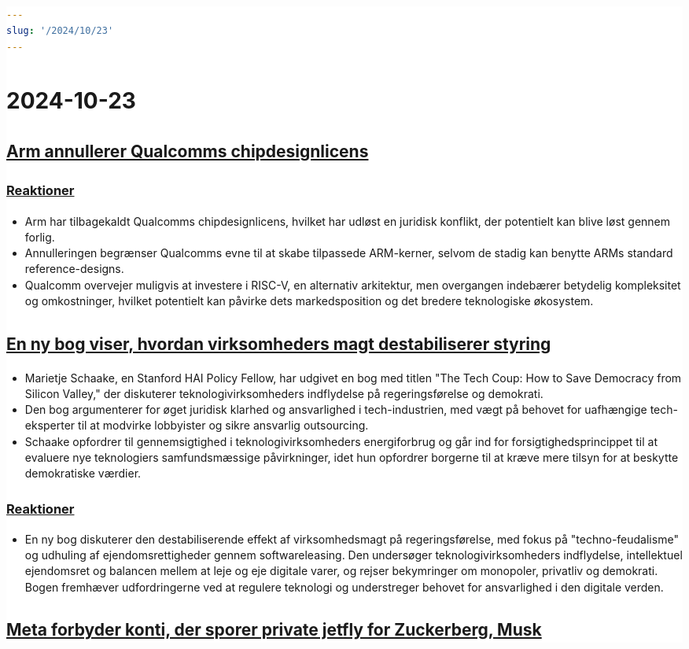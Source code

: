 ```yaml
---
slug: '/2024/10/23'
---
```


# 2024-10-23

## [Arm annullerer Qualcomms chipdesignlicens](https://www.bloomberg.com/news/articles/2024-10-23/arm-to-cancel-qualcomm-chip-design-license-in-escalation-of-feud)

### [Reaktioner](https://news.ycombinator.com/item?id=41920401)

- Arm har tilbagekaldt Qualcomms chipdesignlicens, hvilket har udløst en juridisk konflikt, der potentielt kan blive løst gennem forlig.
- Annulleringen begrænser Qualcomms evne til at skabe tilpassede ARM-kerner, selvom de stadig kan benytte ARMs standard reference-designs.
- Qualcomm overvejer muligvis at investere i RISC-V, en alternativ arkitektur, men overgangen indebærer betydelig kompleksitet og omkostninger, hvilket potentielt kan påvirke dets markedsposition og det bredere teknologiske økosystem.

## [En ny bog viser, hvordan virksomheders magt destabiliserer styring](https://hai.stanford.edu/news/tech-coup-new-book-shows-how-unchecked-power-companies-destabilizing-governance)

- Marietje Schaake, en Stanford HAI Policy Fellow, har udgivet en bog med titlen "The Tech Coup: How to Save Democracy from Silicon Valley," der diskuterer teknologivirksomheders indflydelse på regeringsførelse og demokrati.
- Den bog argumenterer for øget juridisk klarhed og ansvarlighed i tech-industrien, med vægt på behovet for uafhængige tech-eksperter til at modvirke lobbyister og sikre ansvarlig outsourcing.
- Schaake opfordrer til gennemsigtighed i teknologivirksomheders energiforbrug og går ind for forsigtighedsprincippet til at evaluere nye teknologiers samfundsmæssige påvirkninger, idet hun opfordrer borgerne til at kræve mere tilsyn for at beskytte demokratiske værdier.

### [Reaktioner](https://news.ycombinator.com/item?id=41919907)

- En ny bog diskuterer den destabiliserende effekt af virksomhedsmagt på regeringsførelse, med fokus på "techno-feudalisme" og udhuling af ejendomsrettigheder gennem softwareleasing. Den undersøger teknologivirksomheders indflydelse, intellektuel ejendomsret og balancen mellem at leje og eje digitale varer, og rejser bekymringer om monopoler, privatliv og demokrati. Bogen fremhæver udfordringerne ved at regulere teknologi og understreger behovet for ansvarlighed i den digitale verden.

## [Meta forbyder konti, der sporer private jetfly for Zuckerberg, Musk](https://www.bloomberg.com/news/articles/2024-10-22/meta-bans-accounts-tracking-private-jets-for-zuckerberg-musk)

